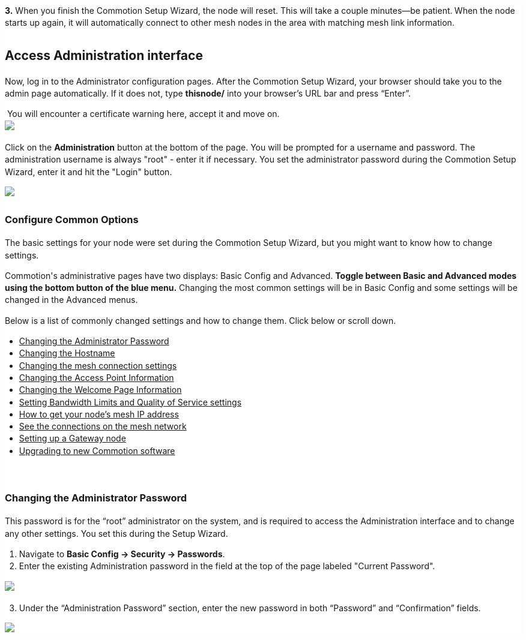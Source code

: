 <p><strong>3.</strong> When you finish the Commotion Setup Wizard, the node will reset. This will take a couple minutes—be patient.<strong> </strong>When the node starts up again, it will automatically connect to other mesh nodes in the area with matching mesh link information. 
</section>

<section id="Access-Administration-interface">
<h2>Access Administration interface</h2>

<p>Now, log in to the Administrator configuration pages. After the Commotion Setup Wizard, your browser should take you to the admin page automatically. If it does not, type <strong>thisnode/</strong> into your browser’s URL bar and press “Enter”.</p>

<p class="tip">&nbsp;You will encounter a certificate warning here, accept it and move on.<br />
<img src="{{site.baseurl}}/files/CCK_ConfigureRouters_CertError.png" style="max-width:510px;" /></p>

<p>Click on the <strong>Administration</strong> button at the bottom of the page. You will be prompted for a username and password. The administration username is always "root" - enter it if necessary. You set the administrator password during the Commotion Setup Wizard, enter it and hit the "Login" button.</p>

<p><img src="{{site.baseurl}}/files/CCK-Configure_administrator_login.png" typeof="foaf:Image" width="400" /></p>
</section>

<section id="Configure-common-options">
<h3>Configure Common Options</h3>

<p>The basic settings for your node were set during the Commotion Setup Wizard, but you might want to know how to change settings.</p>

<p>Commotion's administrative pages have two displays: Basic Config and Advanced. <strong>Toggle between Basic and Advanced modes using the bottom button of the blue menu.</strong> Changing the most common settings will be in Basic Config and some settings will be changed in the Advanced menus.</p>

<p>Below is a list of commonly changed settings and how to change them. Click below or scroll down.</p>

<ul>
	<li><a href="#admin-password">Changing the Administrator Password</a></li>
	<li><a href="#change-hostname">Changing the Hostname</a></li>
	<li><a href="#mesh-settings">Changing the mesh connection settings</a></li>
	<li><a href="#ap-information">Changing the Access Point Information</a></li>
	<li><a href="#splash-page">Changing the Welcome Page Information</a></li>
	<li><a href="#bandwidth-qos">Setting Bandwidth Limits and Quality of Service settings</a></li>
	<li><a href="#get-mesh-ip">How to get your node’s mesh IP address</a></li>
	<li><a href="#see-mesh-connections">See the connections on the mesh network</a></li>
	<li><a href="#set-gateway-node">Setting up a Gateway node</a></li>
	<li><a href="#upgrading-commotion">Upgrading to new Commotion software</a></li>
</ul>
<p>&nbsp;</p>

<h3 id="admin-password">Changing the Administrator Password</h3>

<p>This password is for the “root” administrator on the system, and is required to access the Administration interface and to change any other settings. You set this during the Setup Wizard.</p>

<ol class="rteindent1">
	<li>Navigate to <strong>Basic Config -> Security -> Passwords</strong>.</li>
	<li>Enter the existing Administration password in the field at the top of the page labeled "Current Password".</li>
</ol>
<p><img src="{{site.baseurl}}/files/CCK-Configure_current_administrator_password.png" style="max-width:600px;" /></p>
<ol start="3">
	<li>Under the “Administration Password” section, enter the new password in both “Password” and “Confirmation” fields.</li>
</ol>
<p><img src="{{site.baseurl}}/files/CCK-Configure_administrator_password.png" style="max-width:600px;" /></p>
<ol start="4">